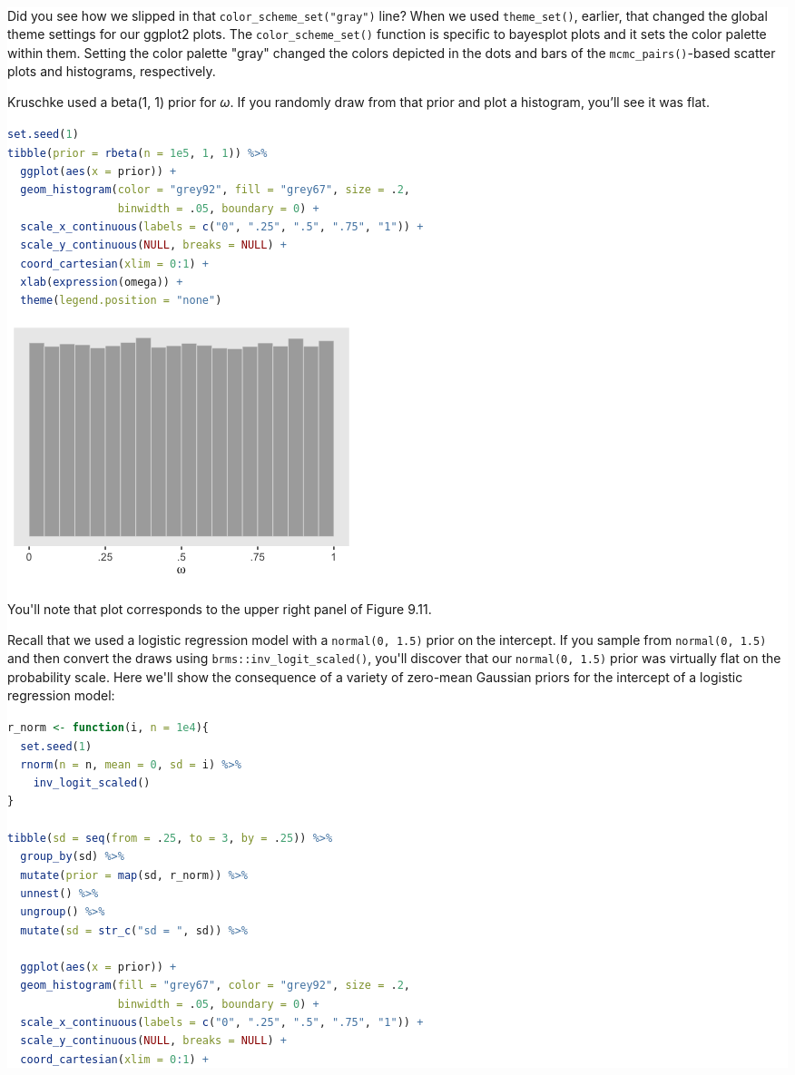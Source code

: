 Did you see how we slipped in that `color_scheme_set("gray")` line? When we used `theme_set()`, earlier, that changed the global theme settings for our ggplot2 plots. The `color_scheme_set()` function is specific to bayesplot plots and it sets the color palette within them. Setting the color palette "gray" changed the colors depicted in the dots and bars of the `mcmc_pairs()`-based scatter plots and histograms, respectively.

Kruschke used a beta(1, 1) prior for *ω*. If you randomly draw from that prior and plot a histogram, you’ll see it was flat.

``` r
set.seed(1)
tibble(prior = rbeta(n = 1e5, 1, 1)) %>% 
  ggplot(aes(x = prior)) +
  geom_histogram(color = "grey92", fill = "grey67", size = .2,
                 binwidth = .05, boundary = 0) +
  scale_x_continuous(labels = c("0", ".25", ".5", ".75", "1")) +
  scale_y_continuous(NULL, breaks = NULL) +
  coord_cartesian(xlim = 0:1) +
  xlab(expression(omega)) +
  theme(legend.position = "none")
```

![](09_files/figure-markdown_github/unnamed-chunk-55-1.png)

You'll note that plot corresponds to the upper right panel of Figure 9.11.

Recall that we used a logistic regression model with a `normal(0, 1.5)` prior on the intercept. If you sample from `normal(0, 1.5)` and then convert the draws using `brms::inv_logit_scaled()`, you'll discover that our `normal(0, 1.5)` prior was virtually flat on the probability scale. Here we'll show the consequence of a variety of zero-mean Gaussian priors for the intercept of a logistic regression model:

``` r
r_norm <- function(i, n = 1e4){
  set.seed(1)
  rnorm(n = n, mean = 0, sd = i) %>% 
    inv_logit_scaled()
}

tibble(sd = seq(from = .25, to = 3, by = .25)) %>% 
  group_by(sd) %>% 
  mutate(prior = map(sd, r_norm)) %>% 
  unnest() %>% 
  ungroup() %>% 
  mutate(sd = str_c("sd = ", sd)) %>% 
  
  ggplot(aes(x = prior)) +
  geom_histogram(fill = "grey67", color = "grey92", size = .2,
                 binwidth = .05, boundary = 0) +
  scale_x_continuous(labels = c("0", ".25", ".5", ".75", "1")) +
  scale_y_continuous(NULL, breaks = NULL) +
  coord_cartesian(xlim = 0:1) +
```